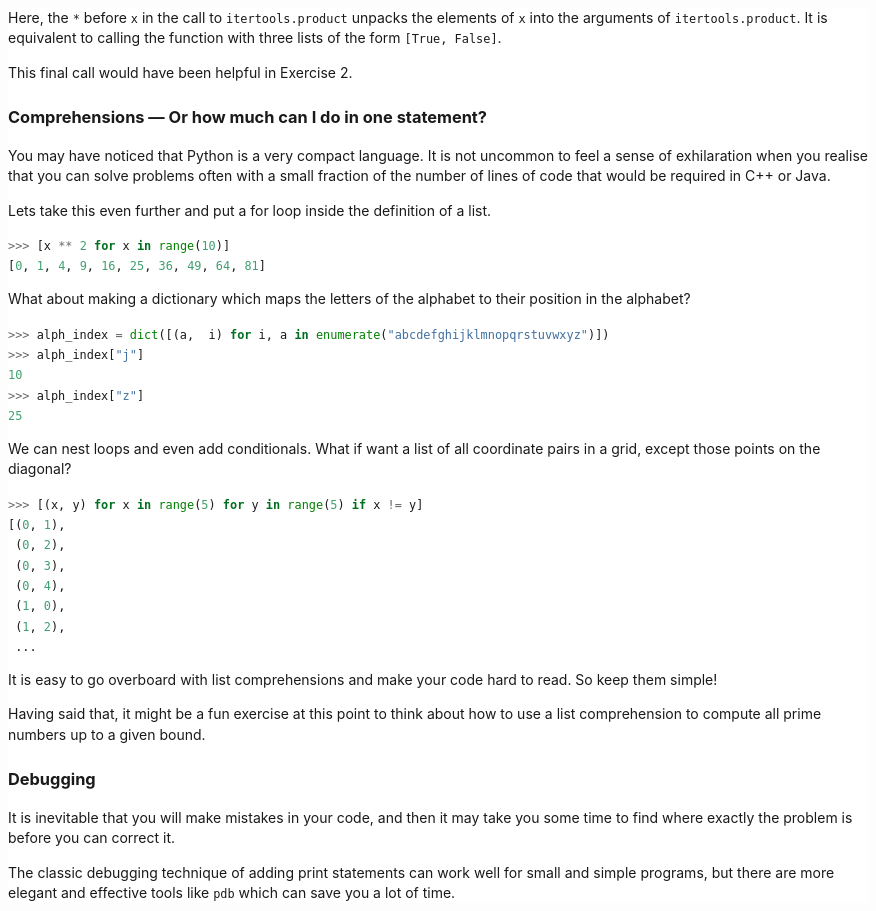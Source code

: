 Here, the `*` before `x` in the call to `itertools.product` unpacks the elements of `x` into the arguments of `itertools.product`. It is equivalent to calling the function with three lists of the form `[True, False]`.

This final call would have been helpful in Exercise 2.

### Comprehensions — Or how much can I do in one statement?

You may have noticed that Python is a very compact language. It is not uncommon to feel a sense of exhilaration when you realise that you can solve problems often with a small fraction of the number of lines of code that would be required in C++ or Java.

Lets take this even further and put a for loop inside the definition of a list.

```python
>>> [x ** 2 for x in range(10)]
[0, 1, 4, 9, 16, 25, 36, 49, 64, 81]
```

What about making a dictionary which maps the letters of the alphabet to their position in the alphabet?

```python
>>> alph_index = dict([(a,  i) for i, a in enumerate("abcdefghijklmnopqrstuvwxyz")])
>>> alph_index["j"]
10
>>> alph_index["z"]
25
```

We can nest loops and even add conditionals. What if want a list of all coordinate pairs in a grid, except those points on the diagonal?

```python
>>> [(x, y) for x in range(5) for y in range(5) if x != y]
[(0, 1),
 (0, 2),
 (0, 3),
 (0, 4),
 (1, 0),
 (1, 2),
 ...
```

It is easy to go overboard with list comprehensions and make your code hard to read. So keep them simple!

Having said that, it might be a fun exercise at this point to think about how to use a list comprehension to compute all prime numbers up to a given bound.

### Debugging

It is inevitable that you will make mistakes in your code, and then it may take you some time to find where exactly the problem is before you can correct it.

The classic debugging technique of adding print statements can work well for small and simple programs, but there are more elegant and effective tools like `pdb` which can save you a lot of time.
